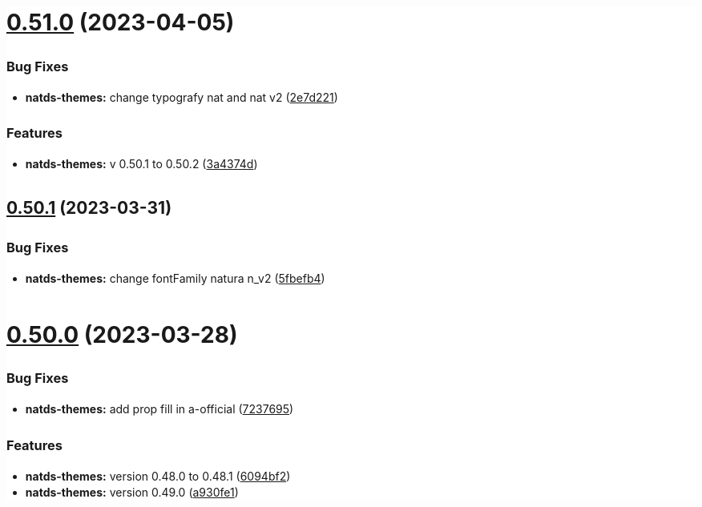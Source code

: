 



# [0.51.0](https://github.com/natura-cosmeticos/natds-commons/compare/@naturacosmeticos/natds-themes@0.50.1...@naturacosmeticos/natds-themes@0.51.0) (2023-04-05)


### Bug Fixes

* **natds-themes:** change typografy nat and nat v2 ([2e7d221](https://github.com/natura-cosmeticos/natds-commons/commit/2e7d2212a232cf06df3549f598f22c467e62866c))


### Features

* **natds-themes:** v 0.50.1 to 0.50.2 ([3a4374d](https://github.com/natura-cosmeticos/natds-commons/commit/3a4374d06a7c2429f4dfbbd0fd5c53d2d25fb5e6))





## [0.50.1](https://github.com/natura-cosmeticos/natds-commons/compare/@naturacosmeticos/natds-themes@0.50.0...@naturacosmeticos/natds-themes@0.50.1) (2023-03-31)


### Bug Fixes

* **natds-themes:** change fontFamily natura n_v2 ([5fbefb4](https://github.com/natura-cosmeticos/natds-commons/commit/5fbefb44364dcb34376f23249b91325be46f9c24))





# [0.50.0](https://github.com/natura-cosmeticos/natds-commons/compare/@naturacosmeticos/natds-themes@0.48.0...@naturacosmeticos/natds-themes@0.50.0) (2023-03-28)


### Bug Fixes

* **natds-themes:** add prop fill in a-official ([7237695](https://github.com/natura-cosmeticos/natds-commons/commit/7237695b3444f28b2c6f4095a53b7c68dc118f1a))


### Features

* **natds-themes:** version 0.48.0 to 0.48.1 ([6094bf2](https://github.com/natura-cosmeticos/natds-commons/commit/6094bf29731e1196c58fe71b6bf268b88586cc99))
* **natds-themes:** version 0.49.0 ([a930fe1](https://github.com/natura-cosmeticos/natds-commons/commit/a930fe11c56caa204794211885163018ff514d21))

